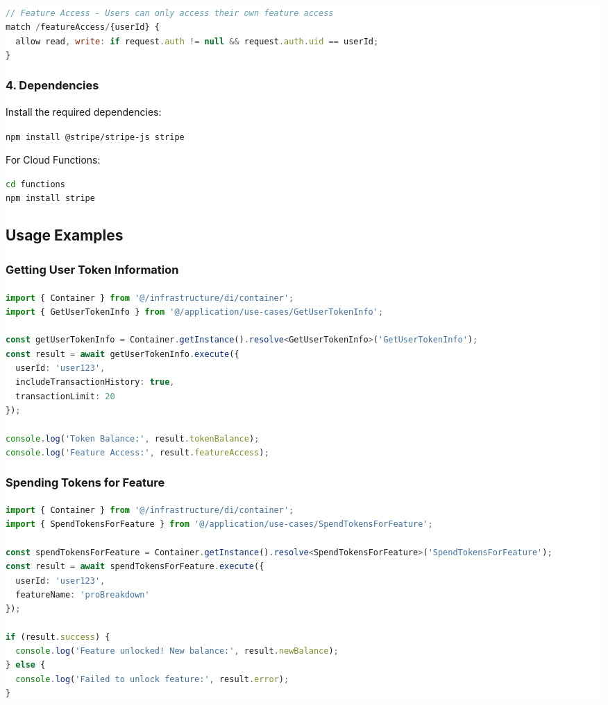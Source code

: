 ```javascript
// Feature Access - Users can only access their own feature access
match /featureAccess/{userId} {
  allow read, write: if request.auth != null && request.auth.uid == userId;
}
```

### 4. Dependencies

Install the required dependencies:

```bash
npm install @stripe/stripe-js stripe
```

For Cloud Functions:
```bash
cd functions
npm install stripe
```

## Usage Examples

### Getting User Token Information

```typescript
import { Container } from '@/infrastructure/di/container';
import { GetUserTokenInfo } from '@/application/use-cases/GetUserTokenInfo';

const getUserTokenInfo = Container.getInstance().resolve<GetUserTokenInfo>('GetUserTokenInfo');
const result = await getUserTokenInfo.execute({
  userId: 'user123',
  includeTransactionHistory: true,
  transactionLimit: 20
});

console.log('Token Balance:', result.tokenBalance);
console.log('Feature Access:', result.featureAccess);
```

### Spending Tokens for Feature

```typescript
import { Container } from '@/infrastructure/di/container';
import { SpendTokensForFeature } from '@/application/use-cases/SpendTokensForFeature';

const spendTokensForFeature = Container.getInstance().resolve<SpendTokensForFeature>('SpendTokensForFeature');
const result = await spendTokensForFeature.execute({
  userId: 'user123',
  featureName: 'proBreakdown'
});

if (result.success) {
  console.log('Feature unlocked! New balance:', result.newBalance);
} else {
  console.log('Failed to unlock feature:', result.error);
}
```
